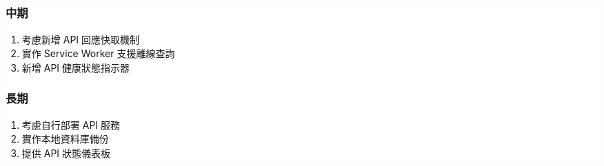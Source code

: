 ### 中期
1. 考慮新增 API 回應快取機制
2. 實作 Service Worker 支援離線查詢
3. 新增 API 健康狀態指示器

### 長期
1. 考慮自行部署 API 服務
2. 實作本地資料庫備份
3. 提供 API 狀態儀表板

